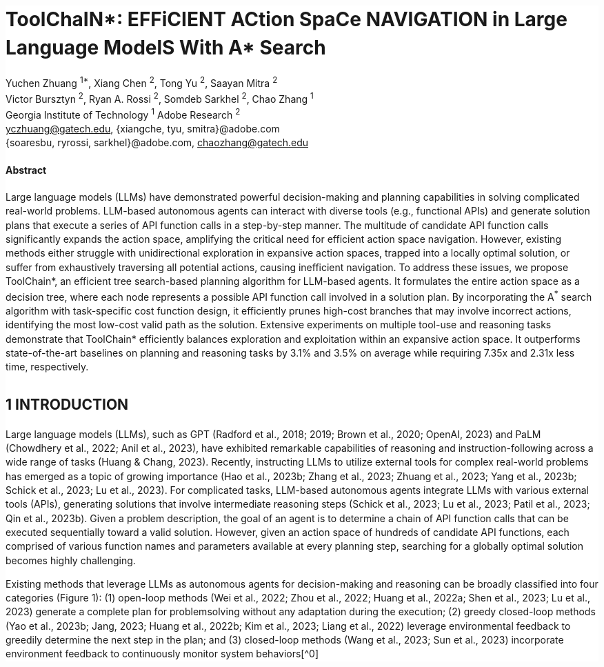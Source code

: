 # ToolChaIN*: EFFiCIENT ACtion SpaCe NAVIGATION in Large Language ModelS With A* Search 

Yuchen Zhuang ${ }^{1 *}$, Xiang Chen ${ }^{2}$, Tong Yu ${ }^{2}$, Saayan Mitra ${ }^{2}$<br>Victor Bursztyn ${ }^{2}$, Ryan A. Rossi ${ }^{2}$, Somdeb Sarkhel ${ }^{2}$, Chao Zhang ${ }^{1}$<br>Georgia Institute of Technology ${ }^{1}$ Adobe Research ${ }^{2}$<br>yczhuang@gatech.edu, \{xiangche, tyu, smitra\}@adobe.com<br>\{soaresbu, ryrossi, sarkhel\}@adobe.com, chaozhang@gatech.edu


#### Abstract

Large language models (LLMs) have demonstrated powerful decision-making and planning capabilities in solving complicated real-world problems. LLM-based autonomous agents can interact with diverse tools (e.g., functional APIs) and generate solution plans that execute a series of API function calls in a step-by-step manner. The multitude of candidate API function calls significantly expands the action space, amplifying the critical need for efficient action space navigation. However, existing methods either struggle with unidirectional exploration in expansive action spaces, trapped into a locally optimal solution, or suffer from exhaustively traversing all potential actions, causing inefficient navigation. To address these issues, we propose ToolChain*, an efficient tree search-based planning algorithm for LLM-based agents. It formulates the entire action space as a decision tree, where each node represents a possible API function call involved in a solution plan. By incorporating the $\mathrm{A}^{*}$ search algorithm with task-specific cost function design, it efficiently prunes high-cost branches that may involve incorrect actions, identifying the most low-cost valid path as the solution. Extensive experiments on multiple tool-use and reasoning tasks demonstrate that ToolChain* efficiently balances exploration and exploitation within an expansive action space. It outperforms state-of-the-art baselines on planning and reasoning tasks by $3.1 \%$ and $3.5 \%$ on average while requiring $7.35 \mathrm{x}$ and $2.31 \mathrm{x}$ less time, respectively.


## 1 INTRODUCTION

Large language models (LLMs), such as GPT (Radford et al., 2018; 2019; Brown et al., 2020; OpenAI, 2023) and PaLM (Chowdhery et al., 2022; Anil et al., 2023), have exhibited remarkable capabilities of reasoning and instruction-following across a wide range of tasks (Huang \& Chang, 2023). Recently, instructing LLMs to utilize external tools for complex real-world problems has emerged as a topic of growing importance (Hao et al., 2023b; Zhang et al., 2023; Zhuang et al., 2023; Yang et al., 2023b; Schick et al., 2023; Lu et al., 2023). For complicated tasks, LLM-based autonomous agents integrate LLMs with various external tools (APIs), generating solutions that involve intermediate reasoning steps (Schick et al., 2023; Lu et al., 2023; Patil et al., 2023; Qin et al., 2023b). Given a problem description, the goal of an agent is to determine a chain of API function calls that can be executed sequentially toward a valid solution. However, given an action space of hundreds of candidate API functions, each comprised of various function names and parameters available at every planning step, searching for a globally optimal solution becomes highly challenging.

Existing methods that leverage LLMs as autonomous agents for decision-making and reasoning can be broadly classified into four categories (Figure 1): (1) open-loop methods (Wei et al., 2022; Zhou et al., 2022; Huang et al., 2022a; Shen et al., 2023; Lu et al., 2023) generate a complete plan for problemsolving without any adaptation during the execution; (2) greedy closed-loop methods (Yao et al., 2023b; Jang, 2023; Huang et al., 2022b; Kim et al., 2023; Liang et al., 2022) leverage environmental feedback to greedily determine the next step in the plan; and (3) closed-loop methods (Wang et al., 2023; Sun et al., 2023) incorporate environment feedback to continuously monitor system behaviors[^0]
